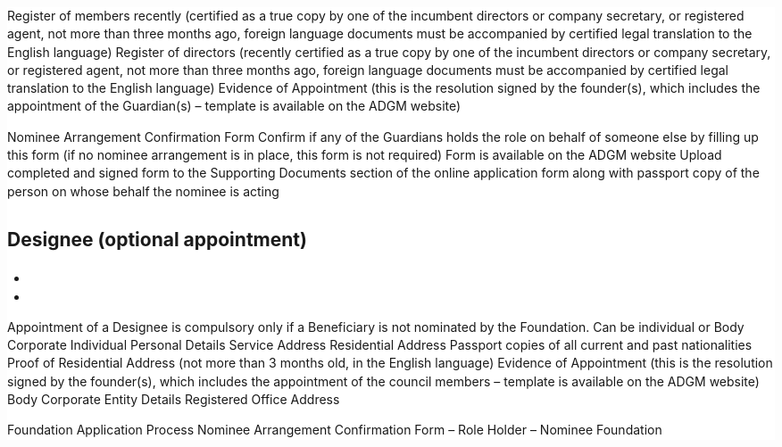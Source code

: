 Register of members recently (certified as a true copy by
one of the incumbent directors or company secretary, or
registered agent, not more than three months ago, foreign
language documents must be accompanied by certified
legal translation to the English language)
Register of directors (recently certified as a true copy by
one of the incumbent directors or company secretary, or
registered agent, not more than three months ago, foreign
language documents must be accompanied by certified
legal translation to the English language)
Evidence of Appointment (this is the resolution signed by
the founder(s), which includes the appointment of the
Guardian(s) – template is available on the ADGM
website)

Nominee Arrangement Confirmation Form
Confirm if any of the Guardians holds the role on behalf of
someone else by filling up this form (if no nominee
arrangement is in place, this form is not required)
Form is available on the ADGM website
Upload completed and signed form to the Supporting
Documents section of the online application form along
with passport copy of the person on whose behalf the
nominee is acting

Designee (optional appointment)
-

-

-

Appointment of a Designee is compulsory only if a
Beneficiary is not nominated by the Foundation.
Can be individual or Body Corporate
Individual
Personal Details
Service Address
Residential Address
Passport copies of all current and past nationalities
Proof of Residential Address (not more than 3 months
old, in the English language)
Evidence of Appointment (this is the resolution signed by
the founder(s), which includes the appointment of the
council members – template is available on the ADGM
website)
Body Corporate
Entity Details
Registered Office Address

Foundation Application
Process
Nominee Arrangement
Confirmation Form – Role
Holder – Nominee Foundation

